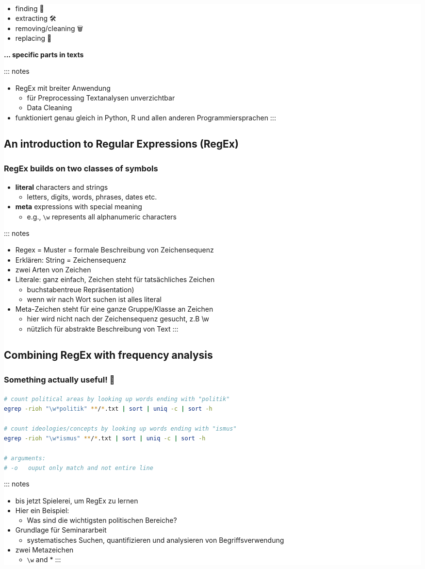 -   finding :mag_right:
-   extracting 🛠️
-   removing/cleaning 🗑️
-   replacing :repeat:

**... specific parts in texts**

::: notes
-   RegEx mit breiter Anwendung
    -   für Preprocessing Textanalysen unverzichtbar
    -   Data Cleaning
-   funktioniert genau gleich in Python, R und allen anderen Programmiersprachen
:::

## An introduction to Regular Expressions (RegEx)

### RegEx builds on two classes of symbols

-   **literal** characters and strings
    -   letters, digits, words, phrases, dates etc.
-   **meta** expressions with special meaning
    -   e.g., `\w` represents all alphanumeric characters

::: notes
-   Regex = Muster = formale Beschreibung von Zeichensequenz
-   Erklären: String = Zeichensequenz
-   zwei Arten von Zeichen
-   Literale: ganz einfach, Zeichen steht für tatsächliches Zeichen
    -   buchstabentreue Repräsentation)
    -   wenn wir nach Wort suchen ist alles literal
-   Meta-Zeichen steht für eine ganze Gruppe/Klasse an Zeichen
    -   hier wird nicht nach der Zeichensequenz gesucht, z.B \w
    -   nützlich für abstrakte Beschreibung von Text
:::

## Combining RegEx with frequency analysis

### Something actually useful! 🤩

``` bash
# count political areas by looking up words ending with "politik"
egrep -rioh "\w*politik" **/*.txt | sort | uniq -c | sort -h

# count ideologies/concepts by looking up words ending with "ismus"
egrep -rioh "\w*ismus" **/*.txt | sort | uniq -c | sort -h

# arguments:
# -o   ouput only match and not entire line
```

::: notes
-   bis jetzt Spielerei, um RegEx zu lernen
-   Hier ein Beispiel:
    -   Was sind die wichtigsten politischen Bereiche?
-   Grundlage für Seminararbeit
    -   systematisches Suchen, quantifizieren und analysieren von Begriffsverwendung
-   zwei Metazeichen
    -   `\w` and \*
:::
